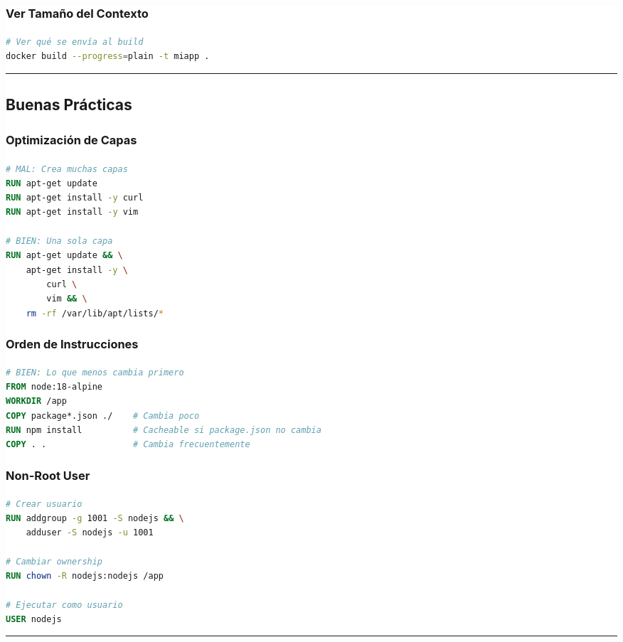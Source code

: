 ### Ver Tamaño del Contexto

```bash
# Ver qué se envía al build
docker build --progress=plain -t miapp .
```

---

## Buenas Prácticas

### Optimización de Capas

```dockerfile
# MAL: Crea muchas capas
RUN apt-get update
RUN apt-get install -y curl
RUN apt-get install -y vim

# BIEN: Una sola capa
RUN apt-get update && \
    apt-get install -y \
        curl \
        vim && \
    rm -rf /var/lib/apt/lists/*
```

### Orden de Instrucciones

```dockerfile
# BIEN: Lo que menos cambia primero
FROM node:18-alpine
WORKDIR /app
COPY package*.json ./    # Cambia poco
RUN npm install          # Cacheable si package.json no cambia
COPY . .                 # Cambia frecuentemente
```

### Non-Root User

```dockerfile
# Crear usuario
RUN addgroup -g 1001 -S nodejs && \
    adduser -S nodejs -u 1001

# Cambiar ownership
RUN chown -R nodejs:nodejs /app

# Ejecutar como usuario
USER nodejs
```

---
